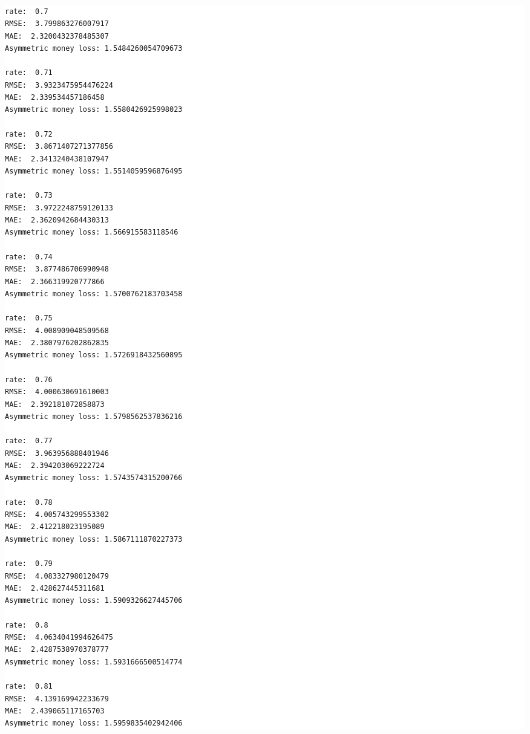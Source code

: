     rate:  0.7
    RMSE:  3.799863276007917
    MAE:  2.3200432378485307
    Asymmetric money loss: 1.5484260054709673
    
    rate:  0.71
    RMSE:  3.9323475954476224
    MAE:  2.339534457186458
    Asymmetric money loss: 1.5580426925998023
    
    rate:  0.72
    RMSE:  3.8671407271377856
    MAE:  2.3413240438107947
    Asymmetric money loss: 1.5514059596876495
    
    rate:  0.73
    RMSE:  3.9722248759120133
    MAE:  2.3620942684430313
    Asymmetric money loss: 1.566915583118546
    
    rate:  0.74
    RMSE:  3.877486706990948
    MAE:  2.366319920777866
    Asymmetric money loss: 1.5700762183703458
    
    rate:  0.75
    RMSE:  4.008909048509568
    MAE:  2.3807976202862835
    Asymmetric money loss: 1.5726918432560895
    
    rate:  0.76
    RMSE:  4.000630691610003
    MAE:  2.392181072858873
    Asymmetric money loss: 1.5798562537836216
    
    rate:  0.77
    RMSE:  3.963956888401946
    MAE:  2.394203069222724
    Asymmetric money loss: 1.5743574315200766
    
    rate:  0.78
    RMSE:  4.005743299553302
    MAE:  2.412218023195089
    Asymmetric money loss: 1.5867111870227373
    
    rate:  0.79
    RMSE:  4.083327980120479
    MAE:  2.428627445311681
    Asymmetric money loss: 1.5909326627445706
    
    rate:  0.8
    RMSE:  4.0634041994626475
    MAE:  2.4287538970378777
    Asymmetric money loss: 1.5931666500514774
    
    rate:  0.81
    RMSE:  4.139169942233679
    MAE:  2.439065117165703
    Asymmetric money loss: 1.5959835402942406
    